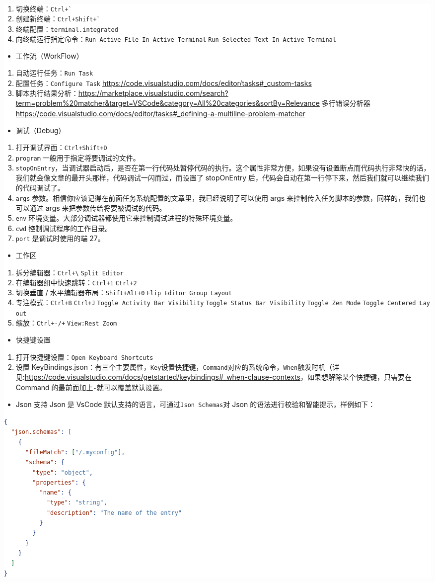 1. 切换终端：<code>Ctrl+`</code>
2. 创建新终端：<code>Ctrl+Shift+`</code>
3. 终端配置：`terminal.integrated`
4. 向终端运行指定命令：`Run Active File In Active Terminal` `Run Selected Text In Active Terminal`

- 工作流（WorkFlow）

1. 自动运行任务：`Run Task`
2. 配置任务：`Configure Task` <https://code.visualstudio.com/docs/editor/tasks#_custom-tasks>
3. 脚本执行结果分析：<https://marketplace.visualstudio.com/search?term=problem%20matcher&target=VSCode&category=All%20categories&sortBy=Relevance> 多行错误分析器<https://code.visualstudio.com/docs/editor/tasks#_defining-a-multiline-problem-matcher>

- 调试（Debug）

1. 打开调试界面：`Ctrl+Shift+D`
2. `program` 一般用于指定将要调试的文件。
3. `stopOnEntry`，当调试器启动后，是否在第一行代码处暂停代码的执行。这个属性非常方便，如果没有设置断点而代码执行非常快的话，我们就会像文章的最开头那样，代码调试一闪而过，而设置了 stopOnEntry 后，代码会自动在第一行停下来，然后我们就可以继续我们的代码调试了。
4. `args` 参数。相信你应该记得在前面任务系统配置的文章里，我已经说明了可以使用 args 来控制传入任务脚本的参数，同样的，我们也可以通过 args 来把参数传给将要被调试的代码。
5. `env` 环境变量。大部分调试器都使用它来控制调试进程的特殊环境变量。
6. `cwd` 控制调试程序的工作目录。
7. `port` 是调试时使用的端 27。

- 工作区

1. 拆分编辑器：`Ctrl+\` `Split Editor`
2. 在编辑器组中快速跳转：`Ctrl+1` `Ctrl+2`
3. 切换垂直 / 水平编辑器布局：`Shift+Alt+0` `Flip Editor Group Layout`
4. 专注模式：`Ctrl+B` `Ctrl+J` `Toggle Activity Bar Visibility` `Toggle Status Bar Visibility` `Toggle Zen Mode` `Toggle Centered Layout`
5. 缩放：`Ctrl+-/+` `View:Rest Zoom`

- 快捷键设置

1. 打开快捷键设置：`Open Keyboard Shortcuts`
2. 设置 KeyBindings.json：有三个主要属性，`Key`设置快捷键，`Command`对应的系统命令，`When`触发时机（详见:<https://code.visualstudio.com/docs/getstarted/keybindings#_when-clause-contexts>，如果想解除某个快捷键，只需要在 Command 的最前面加上`-`就可以覆盖默认设置。

- Json 支持
  Json 是 VsCode 默认支持的语言，可通过`Json Schemas`对 Json 的语法进行校验和智能提示，样例如下：

```json
{
  "json.schemas": [
    {
      "fileMatch": ["/.myconfig"],
      "schema": {
        "type": "object",
        "properties": {
          "name": {
            "type": "string",
            "description": "The name of the entry"
          }
        }
      }
    }
  ]
}
```
